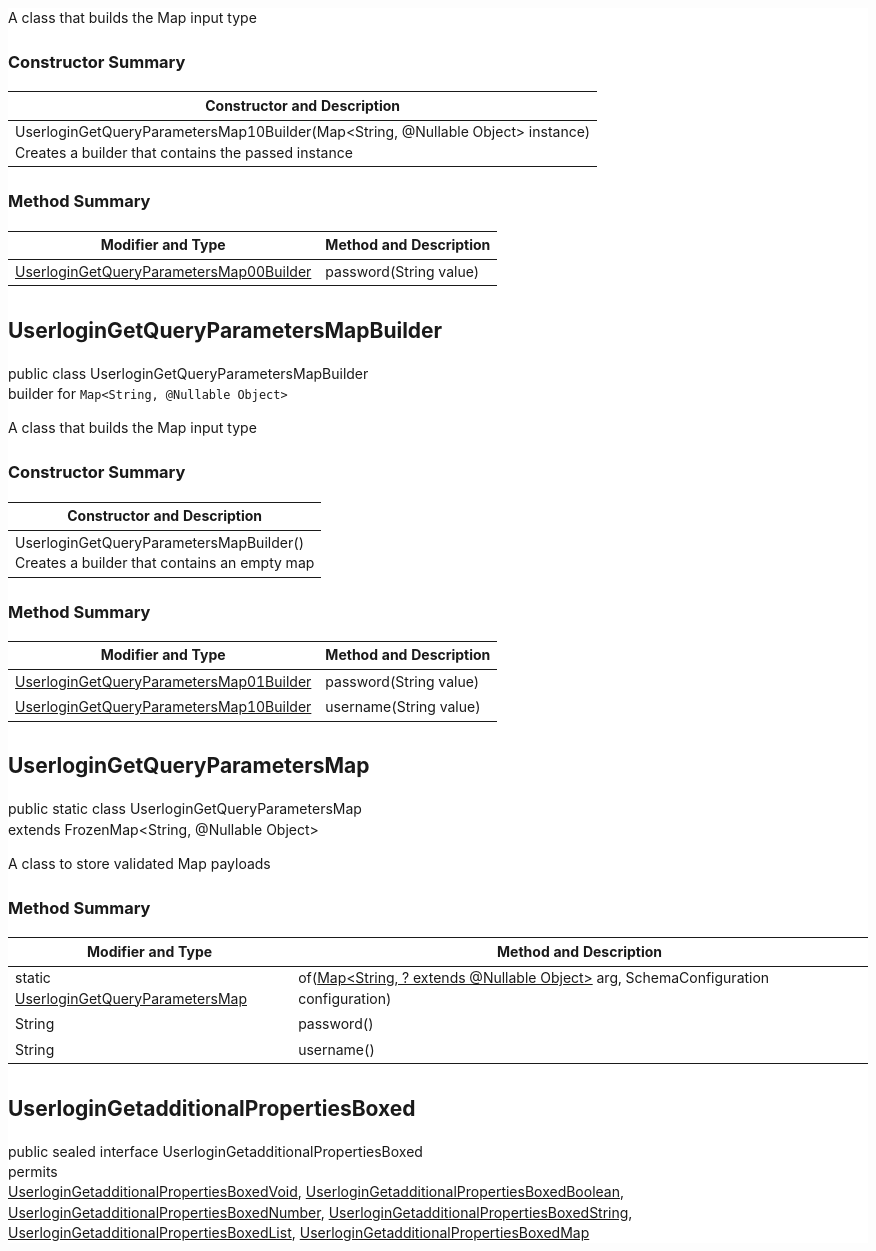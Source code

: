 A class that builds the Map input type

### Constructor Summary
| Constructor and Description |
| --------------------------- |
| UserloginGetQueryParametersMap10Builder(Map<String, @Nullable Object> instance)<br>Creates a builder that contains the passed instance |

### Method Summary
| Modifier and Type | Method and Description |
| ----------------- | ---------------------- |
| [UserloginGetQueryParametersMap00Builder](#userlogingetqueryparametersmap00builder) | password(String value) |

## UserloginGetQueryParametersMapBuilder
public class UserloginGetQueryParametersMapBuilder<br>
builder for `Map<String, @Nullable Object>`

A class that builds the Map input type

### Constructor Summary
| Constructor and Description |
| --------------------------- |
| UserloginGetQueryParametersMapBuilder()<br>Creates a builder that contains an empty map |

### Method Summary
| Modifier and Type | Method and Description |
| ----------------- | ---------------------- |
| [UserloginGetQueryParametersMap01Builder](#userlogingetqueryparametersmap01builder) | password(String value) |
| [UserloginGetQueryParametersMap10Builder](#userlogingetqueryparametersmap10builder) | username(String value) |

## UserloginGetQueryParametersMap
public static class UserloginGetQueryParametersMap<br>
extends FrozenMap<String, @Nullable Object>

A class to store validated Map payloads

### Method Summary
| Modifier and Type | Method and Description |
| ----------------- | ---------------------- |
| static [UserloginGetQueryParametersMap](#userlogingetqueryparametersmap) | of([Map<String, ? extends @Nullable Object>](#userlogingetqueryparametersmapbuilder) arg, SchemaConfiguration configuration) |
| String | password()<br> |
| String | username()<br> |

## UserloginGetadditionalPropertiesBoxed
public sealed interface UserloginGetadditionalPropertiesBoxed<br>
permits<br>
[UserloginGetadditionalPropertiesBoxedVoid](#userlogingetadditionalpropertiesboxedvoid),
[UserloginGetadditionalPropertiesBoxedBoolean](#userlogingetadditionalpropertiesboxedboolean),
[UserloginGetadditionalPropertiesBoxedNumber](#userlogingetadditionalpropertiesboxednumber),
[UserloginGetadditionalPropertiesBoxedString](#userlogingetadditionalpropertiesboxedstring),
[UserloginGetadditionalPropertiesBoxedList](#userlogingetadditionalpropertiesboxedlist),
[UserloginGetadditionalPropertiesBoxedMap](#userlogingetadditionalpropertiesboxedmap)
